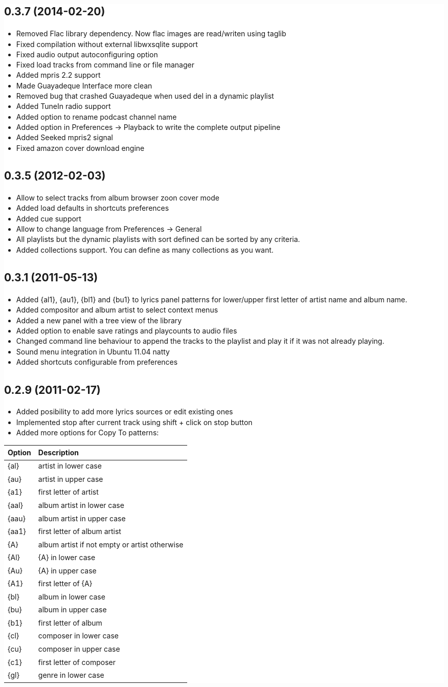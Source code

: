 0.3.7 (2014-02-20)
------------------

  * Removed Flac library dependency. Now flac images are read/writen using taglib
  * Fixed compilation without external libwxsqlite support
  * Fixed audio output autoconfiguring option
  * Fixed load tracks from command line or file manager
  * Added mpris 2.2 support
  * Made Guayadeque Interface more clean
  * Removed bug that crashed Guayadeque when used del in a dynamic playlist
  * Added TuneIn radio support
  * Added option to rename podcast channel name
  * Added option in Preferences -> Playback to write the complete output pipeline
  * Added Seeked mpris2 signal
  * Fixed amazon cover download engine

0.3.5 (2012-02-03)
------------------

  * Allow to select tracks from album browser zoon cover mode
  * Added load defaults in shortcuts preferences
  * Added cue support
  * Allow to change language from Preferences -> General
  * All playlists but the dynamic playlists with sort defined can be sorted
    by any criteria.
  * Added collections support. You can define as many collections as you want.

0.3.1 (2011-05-13)
------------------

  * Added {al1}, {au1}, {bl1} and {bu1} to lyrics panel patterns for
    lower/upper first letter of artist name and album name.
  * Added compositor and album artist to select context menus
  * Added a new panel with a tree view of the library
  * Added option to enable save ratings and playcounts to audio files
  * Changed command line behaviour to append the tracks to the playlist and
    play it if it was not already playing.
  * Sound menu integration in Ubuntu 11.04 natty
  * Added shortcuts configurable from preferences

0.2.9 (2011-02-17)
------------------

  * Added posibility to add more lyrics sources or edit existing ones
  * Implemented stop after current track using shift + click on stop button
  * Added more options for Copy To patterns:

 Option | Description
:-------|:-----------
 {al}  | artist in lower case
 {au}  | artist in upper case
 {a1}  | first letter of artist
 {aal} | album artist in lower case
 {aau} | album artist in upper case
 {aa1} | first letter of album artist
 {A}   | album artist if not empty or artist otherwise
 {Al}  | {A} in lower case
 {Au}  | {A} in upper case
 {A1}  | first letter of {A}
 {bl}  | album in lower case
 {bu}  | album in upper case
 {b1}  | first letter of album
 {cl}  | composer in lower case
 {cu}  | composer in upper case
 {c1}  | first letter of composer
 {gl}  | genre in lower case